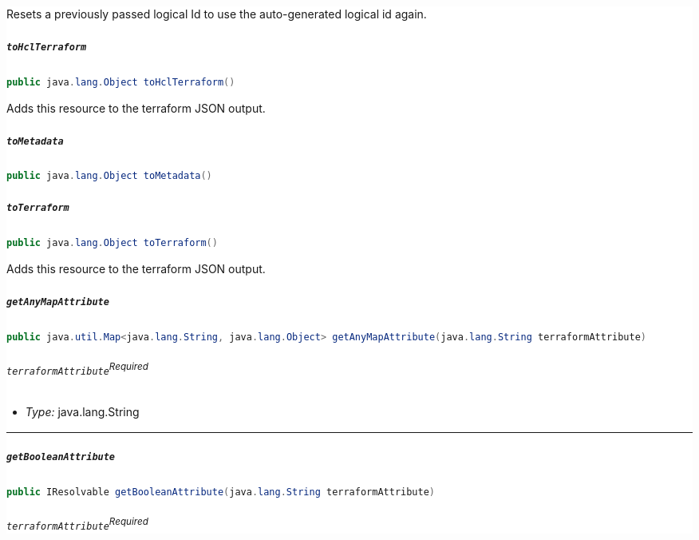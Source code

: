 Resets a previously passed logical Id to use the auto-generated logical id again.

##### `toHclTerraform` <a name="toHclTerraform" id="rhizo-co-terraform-provider-oci.dataOciJmsListJreUsage.DataOciJmsListJreUsage.toHclTerraform"></a>

```java
public java.lang.Object toHclTerraform()
```

Adds this resource to the terraform JSON output.

##### `toMetadata` <a name="toMetadata" id="rhizo-co-terraform-provider-oci.dataOciJmsListJreUsage.DataOciJmsListJreUsage.toMetadata"></a>

```java
public java.lang.Object toMetadata()
```

##### `toTerraform` <a name="toTerraform" id="rhizo-co-terraform-provider-oci.dataOciJmsListJreUsage.DataOciJmsListJreUsage.toTerraform"></a>

```java
public java.lang.Object toTerraform()
```

Adds this resource to the terraform JSON output.

##### `getAnyMapAttribute` <a name="getAnyMapAttribute" id="rhizo-co-terraform-provider-oci.dataOciJmsListJreUsage.DataOciJmsListJreUsage.getAnyMapAttribute"></a>

```java
public java.util.Map<java.lang.String, java.lang.Object> getAnyMapAttribute(java.lang.String terraformAttribute)
```

###### `terraformAttribute`<sup>Required</sup> <a name="terraformAttribute" id="rhizo-co-terraform-provider-oci.dataOciJmsListJreUsage.DataOciJmsListJreUsage.getAnyMapAttribute.parameter.terraformAttribute"></a>

- *Type:* java.lang.String

---

##### `getBooleanAttribute` <a name="getBooleanAttribute" id="rhizo-co-terraform-provider-oci.dataOciJmsListJreUsage.DataOciJmsListJreUsage.getBooleanAttribute"></a>

```java
public IResolvable getBooleanAttribute(java.lang.String terraformAttribute)
```

###### `terraformAttribute`<sup>Required</sup> <a name="terraformAttribute" id="rhizo-co-terraform-provider-oci.dataOciJmsListJreUsage.DataOciJmsListJreUsage.getBooleanAttribute.parameter.terraformAttribute"></a>
